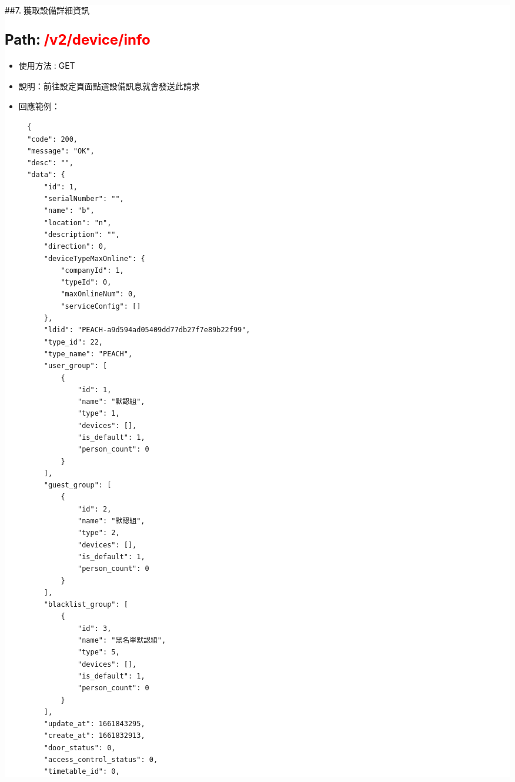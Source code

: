 ##7. 獲取設備詳細資訊

### <font size=5>Path: </font><font color=#ff0000 size=5>/v2/device/info</font> 

* 使用方法 : GET
* 說明：前往設定頁面點選設備訊息就會發送此請求

* 回應範例：

        {
		"code": 200,
		"message": "OK",
		"desc": "",
		"data": {
			"id": 1,
			"serialNumber": "",
			"name": "b",
			"location": "n",
			"description": "",
			"direction": 0,
			"deviceTypeMaxOnline": {
				"companyId": 1,
				"typeId": 0,
				"maxOnlineNum": 0,
				"serviceConfig": []
			},
			"ldid": "PEACH-a9d594ad05409dd77db27f7e89b22f99",
			"type_id": 22,
			"type_name": "PEACH",
			"user_group": [
				{
					"id": 1,
					"name": "默認組",
					"type": 1,
					"devices": [],
					"is_default": 1,
					"person_count": 0
				}
			],
			"guest_group": [
				{
					"id": 2,
					"name": "默認組",
					"type": 2,
					"devices": [],
					"is_default": 1,
					"person_count": 0
				}
			],
			"blacklist_group": [
				{
					"id": 3,
					"name": "黑名單默認組",
					"type": 5,
					"devices": [],
					"is_default": 1,
					"person_count": 0
				}
			],
			"update_at": 1661843295,
			"create_at": 1661832913,
			"door_status": 0,
			"access_control_status": 0,
			"timetable_id": 0,